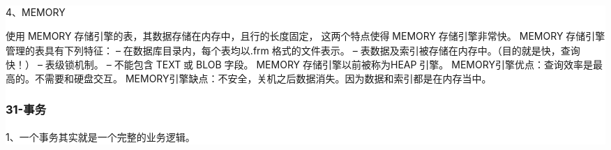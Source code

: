 4、MEMORY

使用 MEMORY 存储引擎的表，其数据存储在内存中，且行的长度固定，
	这两个特点使得 MEMORY 存储引擎非常快。
	MEMORY 存储引擎管理的表具有下列特征：
		– 在数据库目录内，每个表均以.frm 格式的文件表示。
		– 表数据及索引被存储在内存中。（目的就是快，查询快！）
		– 表级锁机制。
		– 不能包含 TEXT 或 BLOB 字段。
	MEMORY 存储引擎以前被称为HEAP 引擎。
	MEMORY引擎优点：查询效率是最高的。不需要和硬盘交互。
	MEMORY引擎缺点：不安全，关机之后数据消失。因为数据和索引都是在内存当中。

### 31-事务

1、一个事务其实就是一个完整的业务逻辑。

